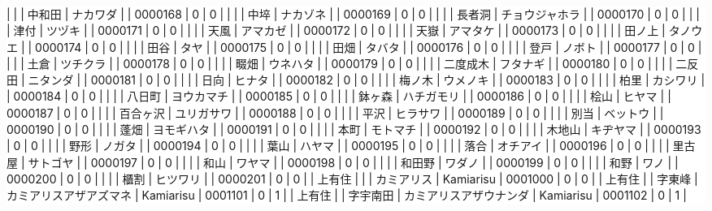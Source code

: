 |  |  | 中和田 | ナカワダ |  | 0000168 | 0 | 0 |
|  |  | 中埣 | ナカゾネ |  | 0000169 | 0 | 0 |
|  |  | 長者洞 | チョウジャホラ |  | 0000170 | 0 | 0 |
|  |  | 津付 | ツヅキ |  | 0000171 | 0 | 0 |
|  |  | 天風 | アマカゼ |  | 0000172 | 0 | 0 |
|  |  | 天嶽 | アマタケ |  | 0000173 | 0 | 0 |
|  |  | 田ノ上 | タノウエ |  | 0000174 | 0 | 0 |
|  |  | 田谷 | タヤ |  | 0000175 | 0 | 0 |
|  |  | 田畑 | タバタ |  | 0000176 | 0 | 0 |
|  |  | 登戸 | ノボト |  | 0000177 | 0 | 0 |
|  |  | 土倉 | ツチクラ |  | 0000178 | 0 | 0 |
|  |  | 畷畑 | ウネハタ |  | 0000179 | 0 | 0 |
|  |  | 二度成木 | フタナギ |  | 0000180 | 0 | 0 |
|  |  | 二反田 | ニタンダ |  | 0000181 | 0 | 0 |
|  |  | 日向 | ヒナタ |  | 0000182 | 0 | 0 |
|  |  | 梅ノ木 | ウメノキ |  | 0000183 | 0 | 0 |
|  |  | 柏里 | カシワリ |  | 0000184 | 0 | 0 |
|  |  | 八日町 | ヨウカマチ |  | 0000185 | 0 | 0 |
|  |  | 鉢ヶ森 | ハチガモリ |  | 0000186 | 0 | 0 |
|  |  | 桧山 | ヒヤマ |  | 0000187 | 0 | 0 |
|  |  | 百合ヶ沢 | ユリガサワ |  | 0000188 | 0 | 0 |
|  |  | 平沢 | ヒラサワ |  | 0000189 | 0 | 0 |
|  |  | 別当 | ベットウ |  | 0000190 | 0 | 0 |
|  |  | 蓬畑 | ヨモギハタ |  | 0000191 | 0 | 0 |
|  |  | 本町 | モトマチ |  | 0000192 | 0 | 0 |
|  |  | 木地山 | キヂヤマ |  | 0000193 | 0 | 0 |
|  |  | 野形 | ノガタ |  | 0000194 | 0 | 0 |
|  |  | 葉山 | ハヤマ |  | 0000195 | 0 | 0 |
|  |  | 落合 | オチアイ |  | 0000196 | 0 | 0 |
|  |  | 里古屋 | サトゴヤ |  | 0000197 | 0 | 0 |
|  |  | 和山 | ワヤマ |  | 0000198 | 0 | 0 |
|  |  | 和田野 | ワダノ |  | 0000199 | 0 | 0 |
|  |  | 和野 | ワノ |  | 0000200 | 0 | 0 |
|  |  | 櫃割 | ヒツワリ |  | 0000201 | 0 | 0 |
| 上有住 |  |  | カミアリス | Kamiarisu | 0001000 | 0 | 0 |
| 上有住 |  | 字東峰 | カミアリスアザアズマネ | Kamiarisu | 0001101 | 0 | 1 |
| 上有住 |  | 字宇南田 | カミアリスアザウナンダ | Kamiarisu | 0001102 | 0 | 1 |